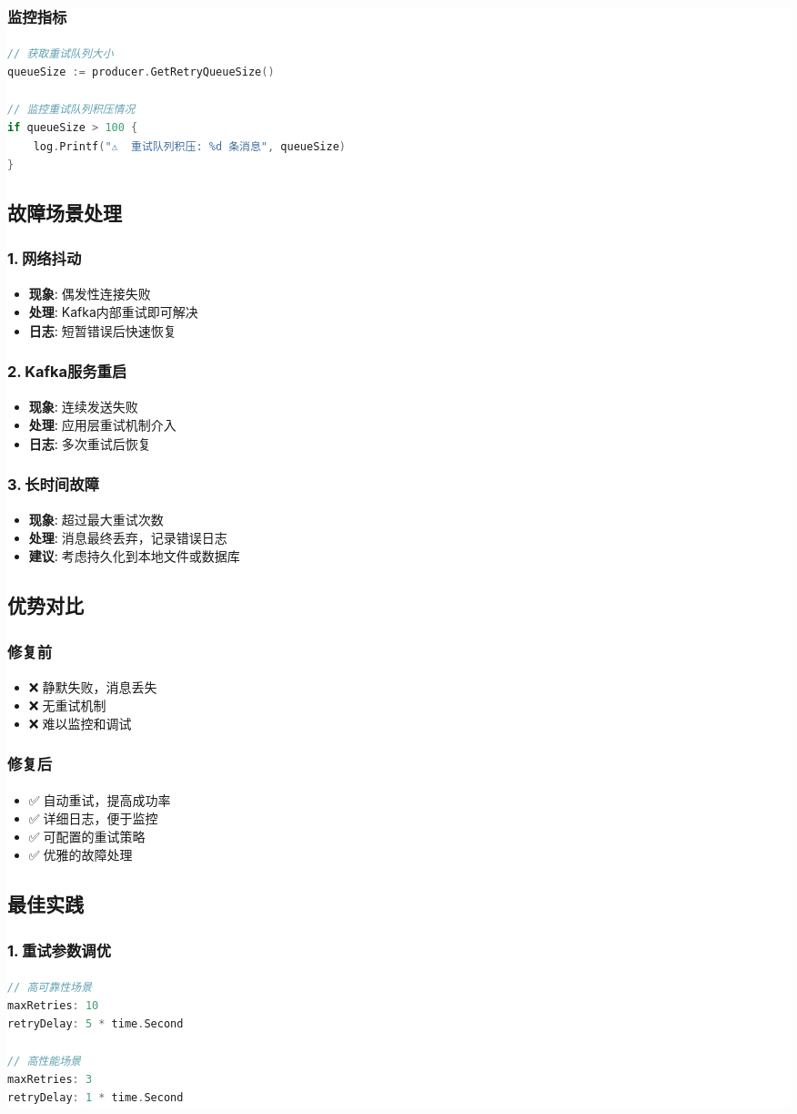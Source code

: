 ### 监控指标
```go
// 获取重试队列大小
queueSize := producer.GetRetryQueueSize()

// 监控重试队列积压情况
if queueSize > 100 {
    log.Printf("⚠️  重试队列积压: %d 条消息", queueSize)
}
```

## 故障场景处理

### 1. 网络抖动
- **现象**: 偶发性连接失败
- **处理**: Kafka内部重试即可解决
- **日志**: 短暂错误后快速恢复

### 2. Kafka服务重启
- **现象**: 连续发送失败
- **处理**: 应用层重试机制介入
- **日志**: 多次重试后恢复

### 3. 长时间故障
- **现象**: 超过最大重试次数
- **处理**: 消息最终丢弃，记录错误日志
- **建议**: 考虑持久化到本地文件或数据库

## 优势对比

### 修复前
- ❌ 静默失败，消息丢失
- ❌ 无重试机制
- ❌ 难以监控和调试

### 修复后
- ✅ 自动重试，提高成功率
- ✅ 详细日志，便于监控
- ✅ 可配置的重试策略
- ✅ 优雅的故障处理

## 最佳实践

### 1. 重试参数调优
```go
// 高可靠性场景
maxRetries: 10
retryDelay: 5 * time.Second

// 高性能场景
maxRetries: 3
retryDelay: 1 * time.Second
```
